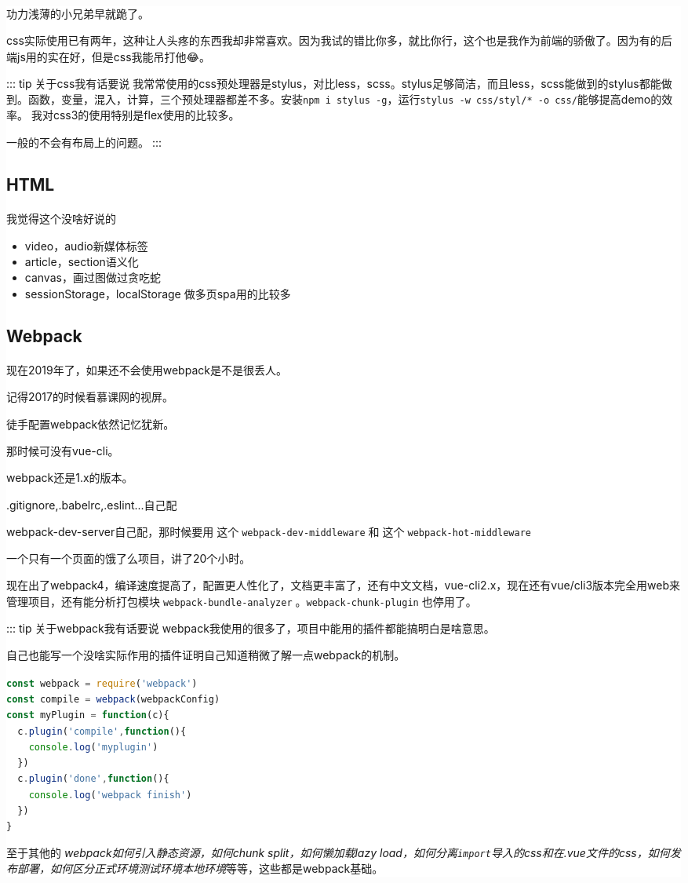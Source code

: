 功力浅薄的小兄弟早就跪了。

css实际使用已有两年，这种让人头疼的东西我却非常喜欢。因为我试的错比你多，就比你行，这个也是我作为前端的骄傲了。因为有的后端js用的实在好，但是css我能吊打他:joy:。

::: tip 关于css我有话要说
我常常使用的css预处理器是stylus，对比less，scss。stylus足够简洁，而且less，scss能做到的stylus都能做到。函数，变量，混入，计算，三个预处理器都差不多。安装`npm i stylus -g`，运行`stylus -w css/styl/* -o css/`能够提高demo的效率。
我对css3的使用特别是flex使用的比较多。

一般的不会有布局上的问题。
:::

## HTML
我觉得这个没啥好说的
+ video，audio新媒体标签
+ article，section语义化
+ canvas，画过图做过贪吃蛇
+ sessionStorage，localStorage 做多页spa用的比较多

## Webpack
现在2019年了，如果还不会使用webpack是不是很丢人。

记得2017的时候看慕课网的视屏。

徒手配置webpack依然记忆犹新。

那时候可没有vue-cli。

webpack还是1.x的版本。

.gitignore,.babelrc,.eslint...自己配

webpack-dev-server自己配，那时候要用 这个 `webpack-dev-middleware` 和 这个 `webpack-hot-middleware` 

一个只有一个页面的饿了么项目，讲了20个小时。

现在出了webpack4，编译速度提高了，配置更人性化了，文档更丰富了，还有中文文档，vue-cli2.x，现在还有vue/cli3版本完全用web来管理项目，还有能分析打包模块 `webpack-bundle-analyzer` 。`webpack-chunk-plugin` 也停用了。

::: tip 关于webpack我有话要说
webpack我使用的很多了，项目中能用的插件都能搞明白是啥意思。

自己也能写一个没啥实际作用的插件证明自己知道稍微了解一点webpack的机制。
``` js
const webpack = require('webpack')
const compile = webpack(webpackConfig)
const myPlugin = function(c){
  c.plugin('compile',function(){
    console.log('myplugin')
  })
  c.plugin('done',function(){
    console.log('webpack finish')
  })
}
``` 
至于其他的 *webpack如何引入静态资源，如何chunk split，如何懒加载lazy load，如何分离`import`导入的css和在.vue文件的css，如何发布部署，如何区分正式环境测试环境本地环境*等等，这些都是webpack基础。

